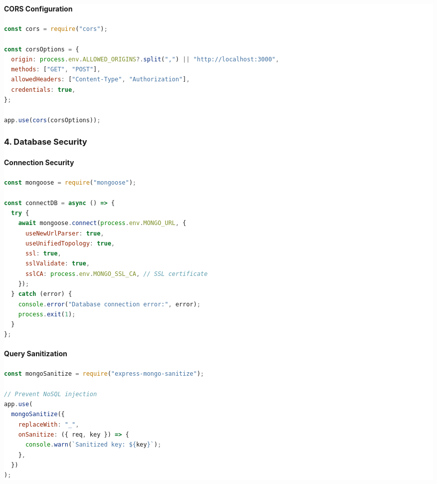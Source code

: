 #### CORS Configuration

```javascript
const cors = require("cors");

const corsOptions = {
  origin: process.env.ALLOWED_ORIGINS?.split(",") || "http://localhost:3000",
  methods: ["GET", "POST"],
  allowedHeaders: ["Content-Type", "Authorization"],
  credentials: true,
};

app.use(cors(corsOptions));
```

### 4. Database Security

#### Connection Security

```javascript
const mongoose = require("mongoose");

const connectDB = async () => {
  try {
    await mongoose.connect(process.env.MONGO_URL, {
      useNewUrlParser: true,
      useUnifiedTopology: true,
      ssl: true,
      sslValidate: true,
      sslCA: process.env.MONGO_SSL_CA, // SSL certificate
    });
  } catch (error) {
    console.error("Database connection error:", error);
    process.exit(1);
  }
};
```

#### Query Sanitization

```javascript
const mongoSanitize = require("express-mongo-sanitize");

// Prevent NoSQL injection
app.use(
  mongoSanitize({
    replaceWith: "_",
    onSanitize: ({ req, key }) => {
      console.warn(`Sanitized key: ${key}`);
    },
  })
);
```

